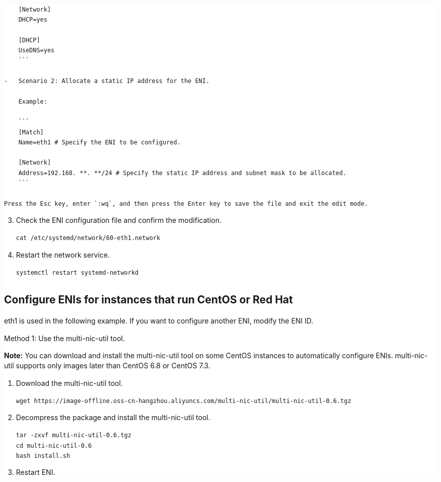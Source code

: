         [Network]
        DHCP=yes
        
        [DHCP]
        UseDNS=yes
        ```

    -   Scenario 2: Allocate a static IP address for the ENI.

        Example:

        ```
        [Match]
        Name=eth1 # Specify the ENI to be configured.
        
        [Network]
        Address=192.168. **. **/24 # Specify the static IP address and subnet mask to be allocated.
        ```

    Press the Esc key, enter `:wq`, and then press the Enter key to save the file and exit the edit mode.

3.  Check the ENI configuration file and confirm the modification.

    ```
    cat /etc/systemd/network/60-eth1.network
    ```

4.  Restart the network service.

    ```
    systemctl restart systemd-networkd
    ```


## Configure ENIs for instances that run CentOS or Red Hat

eth1 is used in the following example. If you want to configure another ENI, modify the ENI ID.

Method 1: Use the multi-nic-util tool.

**Note:** You can download and install the multi-nic-util tool on some CentOS instances to automatically configure ENIs. multi-nic-util supports only images later than CentOS 6.8 or CentOS 7.3.

1.  Download the multi-nic-util tool.

    ```
    wget https://image-offline.oss-cn-hangzhou.aliyuncs.com/multi-nic-util/multi-nic-util-0.6.tgz
    ```

2.  Decompress the package and install the multi-nic-util tool.

    ```
    tar -zxvf multi-nic-util-0.6.tgz
    cd multi-nic-util-0.6
    bash install.sh
    ```

3.  Restart ENI.
